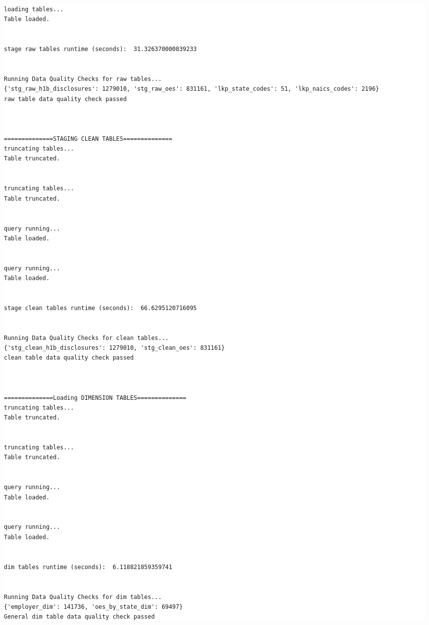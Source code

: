 ```
loading tables...
Table loaded.


stage raw tables runtime (seconds):  31.326370000839233


Running Data Quality Checks for raw tables...
{'stg_raw_h1b_disclosures': 1279010, 'stg_raw_oes': 831161, 'lkp_state_codes': 51, 'lkp_naics_codes': 2196}
raw table data quality check passed



==============STAGING CLEAN TABLES==============
truncating tables...
Table truncated.


truncating tables...
Table truncated.


query running...
Table loaded.


query running...
Table loaded.


stage clean tables runtime (seconds):  66.6295120716095


Running Data Quality Checks for clean tables...
{'stg_clean_h1b_disclosures': 1279010, 'stg_clean_oes': 831161}
clean table data quality check passed



==============Loading DIMENSION TABLES==============
truncating tables...
Table truncated.


truncating tables...
Table truncated.


query running...
Table loaded.


query running...
Table loaded.


dim tables runtime (seconds):  6.118821859359741


Running Data Quality Checks for dim tables...
{'employer_dim': 141736, 'oes_by_state_dim': 69497}
General dim table data quality check passed
```